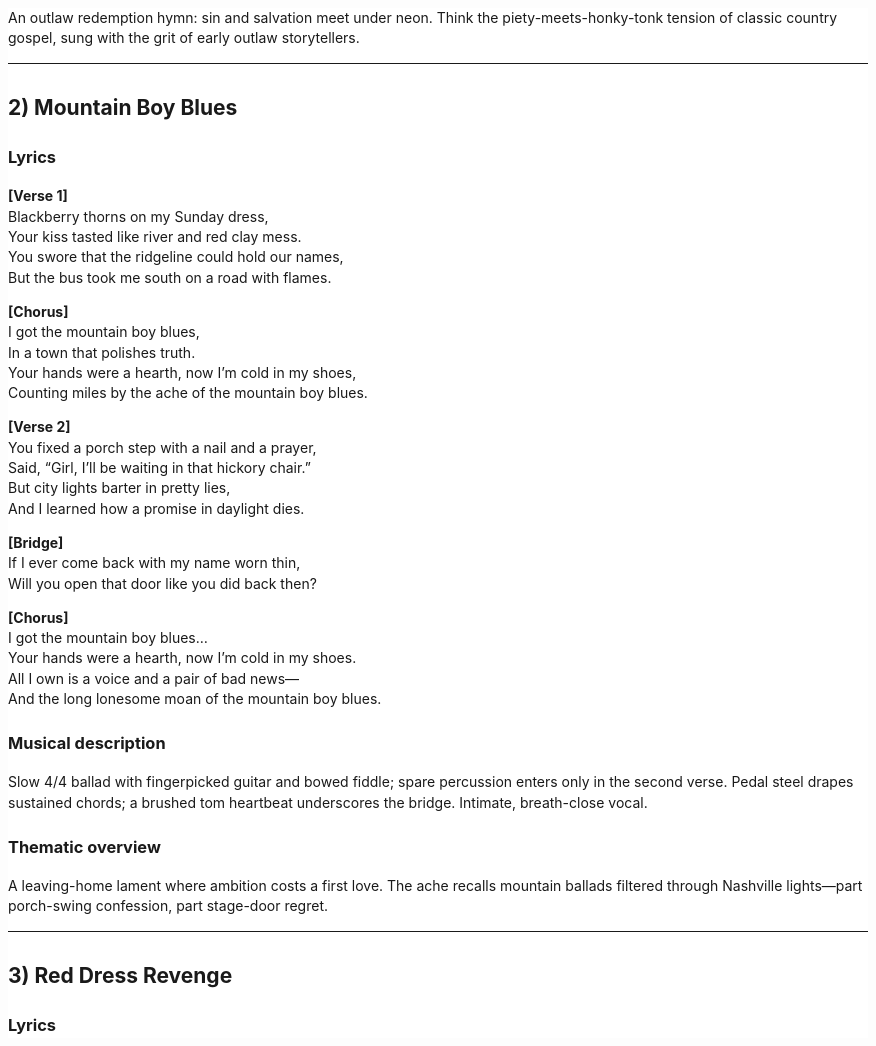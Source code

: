 An outlaw redemption hymn: sin and salvation meet under neon. Think the piety-meets-honky-tonk tension of classic country gospel, sung with the grit of early outlaw storytellers.

---

## **2\) Mountain Boy Blues**

### **Lyrics**

**\[Verse 1\]**  
 Blackberry thorns on my Sunday dress,  
 Your kiss tasted like river and red clay mess.  
 You swore that the ridgeline could hold our names,  
 But the bus took me south on a road with flames.

**\[Chorus\]**  
 I got the mountain boy blues,  
 In a town that polishes truth.  
 Your hands were a hearth, now I’m cold in my shoes,  
 Counting miles by the ache of the mountain boy blues.

**\[Verse 2\]**  
 You fixed a porch step with a nail and a prayer,  
 Said, “Girl, I’ll be waiting in that hickory chair.”  
 But city lights barter in pretty lies,  
 And I learned how a promise in daylight dies.

**\[Bridge\]**  
 If I ever come back with my name worn thin,  
 Will you open that door like you did back then?

**\[Chorus\]**  
 I got the mountain boy blues…  
 Your hands were a hearth, now I’m cold in my shoes.  
 All I own is a voice and a pair of bad news—  
 And the long lonesome moan of the mountain boy blues.

### **Musical description**

Slow 4/4 ballad with fingerpicked guitar and bowed fiddle; spare percussion enters only in the second verse. Pedal steel drapes sustained chords; a brushed tom heartbeat underscores the bridge. Intimate, breath-close vocal.

### **Thematic overview**

A leaving-home lament where ambition costs a first love. The ache recalls mountain ballads filtered through Nashville lights—part porch-swing confession, part stage-door regret.

---

## **3\) Red Dress Revenge**

### **Lyrics**
